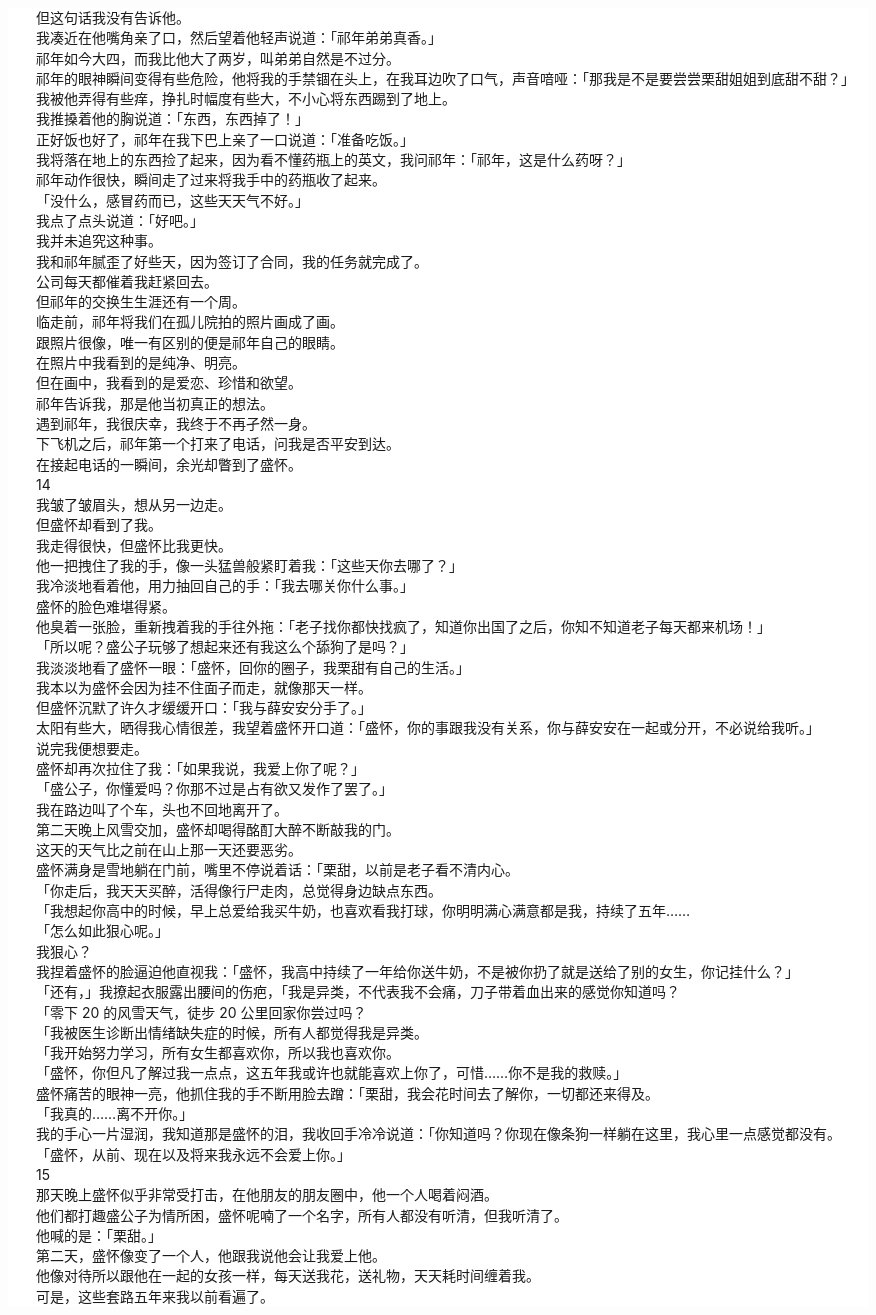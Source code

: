 &emsp;&emsp;但这句话我没有告诉他。  
&emsp;&emsp;我凑近在他嘴角亲了口，然后望着他轻声说道：「祁年弟弟真香。」  
&emsp;&emsp;祁年如今大四，而我比他大了两岁，叫弟弟自然是不过分。  
&emsp;&emsp;祁年的眼神瞬间变得有些危险，他将我的手禁锢在头上，在我耳边吹了口气，声音喑哑：「那我是不是要尝尝栗甜姐姐到底甜不甜？」  
&emsp;&emsp;我被他弄得有些痒，挣扎时幅度有些大，不小心将东西踢到了地上。  
&emsp;&emsp;我推搡着他的胸说道：「东西，东西掉了！」  
&emsp;&emsp;正好饭也好了，祁年在我下巴上亲了一口说道：「准备吃饭。」  
&emsp;&emsp;我将落在地上的东西捡了起来，因为看不懂药瓶上的英文，我问祁年：「祁年，这是什么药呀？」  
&emsp;&emsp;祁年动作很快，瞬间走了过来将我手中的药瓶收了起来。  
&emsp;&emsp;「没什么，感冒药而已，这些天天气不好。」  
&emsp;&emsp;我点了点头说道：「好吧。」  
&emsp;&emsp;我并未追究这种事。  
&emsp;&emsp;我和祁年腻歪了好些天，因为签订了合同，我的任务就完成了。  
&emsp;&emsp;公司每天都催着我赶紧回去。  
&emsp;&emsp;但祁年的交换生生涯还有一个周。  
&emsp;&emsp;临走前，祁年将我们在孤儿院拍的照片画成了画。  
&emsp;&emsp;跟照片很像，唯一有区别的便是祁年自己的眼睛。  
&emsp;&emsp;在照片中我看到的是纯净、明亮。  
&emsp;&emsp;但在画中，我看到的是爱恋、珍惜和欲望。  
&emsp;&emsp;祁年告诉我，那是他当初真正的想法。  
&emsp;&emsp;遇到祁年，我很庆幸，我终于不再孑然一身。  
&emsp;&emsp;下飞机之后，祁年第一个打来了电话，问我是否平安到达。  
&emsp;&emsp;在接起电话的一瞬间，余光却瞥到了盛怀。  
&emsp;&emsp;14  
&emsp;&emsp;我皱了皱眉头，想从另一边走。  
&emsp;&emsp;但盛怀却看到了我。  
&emsp;&emsp;我走得很快，但盛怀比我更快。  
&emsp;&emsp;他一把拽住了我的手，像一头猛兽般紧盯着我：「这些天你去哪了？」  
&emsp;&emsp;我冷淡地看着他，用力抽回自己的手：「我去哪关你什么事。」  
&emsp;&emsp;盛怀的脸色难堪得紧。  
&emsp;&emsp;他臭着一张脸，重新拽着我的手往外拖：「老子找你都快找疯了，知道你出国了之后，你知不知道老子每天都来机场！」  
&emsp;&emsp;「所以呢？盛公子玩够了想起来还有我这么个舔狗了是吗？」  
&emsp;&emsp;我淡淡地看了盛怀一眼：「盛怀，回你的圈子，我栗甜有自己的生活。」  
&emsp;&emsp;我本以为盛怀会因为挂不住面子而走，就像那天一样。  
&emsp;&emsp;但盛怀沉默了许久才缓缓开口：「我与薛安安分手了。」  
&emsp;&emsp;太阳有些大，晒得我心情很差，我望着盛怀开口道：「盛怀，你的事跟我没有关系，你与薛安安在一起或分开，不必说给我听。」  
&emsp;&emsp;说完我便想要走。  
&emsp;&emsp;盛怀却再次拉住了我：「如果我说，我爱上你了呢？」  
&emsp;&emsp;「盛公子，你懂爱吗？你那不过是占有欲又发作了罢了。」  
&emsp;&emsp;我在路边叫了个车，头也不回地离开了。  
&emsp;&emsp;第二天晚上风雪交加，盛怀却喝得酩酊大醉不断敲我的门。  
&emsp;&emsp;这天的天气比之前在山上那一天还要恶劣。  
&emsp;&emsp;盛怀满身是雪地躺在门前，嘴里不停说着话：「栗甜，以前是老子看不清内心。  
&emsp;&emsp;「你走后，我天天买醉，活得像行尸走肉，总觉得身边缺点东西。  
&emsp;&emsp;「我想起你高中的时候，早上总爱给我买牛奶，也喜欢看我打球，你明明满心满意都是我，持续了五年……  
&emsp;&emsp;「怎么如此狠心呢。」  
&emsp;&emsp;我狠心？  
&emsp;&emsp;我捏着盛怀的脸逼迫他直视我：「盛怀，我高中持续了一年给你送牛奶，不是被你扔了就是送给了别的女生，你记挂什么？」  
&emsp;&emsp;「还有，」我撩起衣服露出腰间的伤疤，「我是异类，不代表我不会痛，刀子带着血出来的感觉你知道吗？  
&emsp;&emsp;「零下 20 的风雪天气，徒步 20 公里回家你尝过吗？  
&emsp;&emsp;「我被医生诊断出情绪缺失症的时候，所有人都觉得我是异类。  
&emsp;&emsp;「我开始努力学习，所有女生都喜欢你，所以我也喜欢你。  
&emsp;&emsp;「盛怀，你但凡了解过我一点点，这五年我或许也就能喜欢上你了，可惜……你不是我的救赎。」  
&emsp;&emsp;盛怀痛苦的眼神一亮，他抓住我的手不断用脸去蹭：「栗甜，我会花时间去了解你，一切都还来得及。  
&emsp;&emsp;「我真的……离不开你。」  
&emsp;&emsp;我的手心一片湿润，我知道那是盛怀的泪，我收回手冷冷说道：「你知道吗？你现在像条狗一样躺在这里，我心里一点感觉都没有。  
&emsp;&emsp;「盛怀，从前、现在以及将来我永远不会爱上你。」  
&emsp;&emsp;15  
&emsp;&emsp;那天晚上盛怀似乎非常受打击，在他朋友的朋友圈中，他一个人喝着闷酒。  
&emsp;&emsp;他们都打趣盛公子为情所困，盛怀呢喃了一个名字，所有人都没有听清，但我听清了。  
&emsp;&emsp;他喊的是：「栗甜。」  
&emsp;&emsp;第二天，盛怀像变了一个人，他跟我说他会让我爱上他。  
&emsp;&emsp;他像对待所以跟他在一起的女孩一样，每天送我花，送礼物，天天耗时间缠着我。  
&emsp;&emsp;可是，这些套路五年来我以前看遍了。  